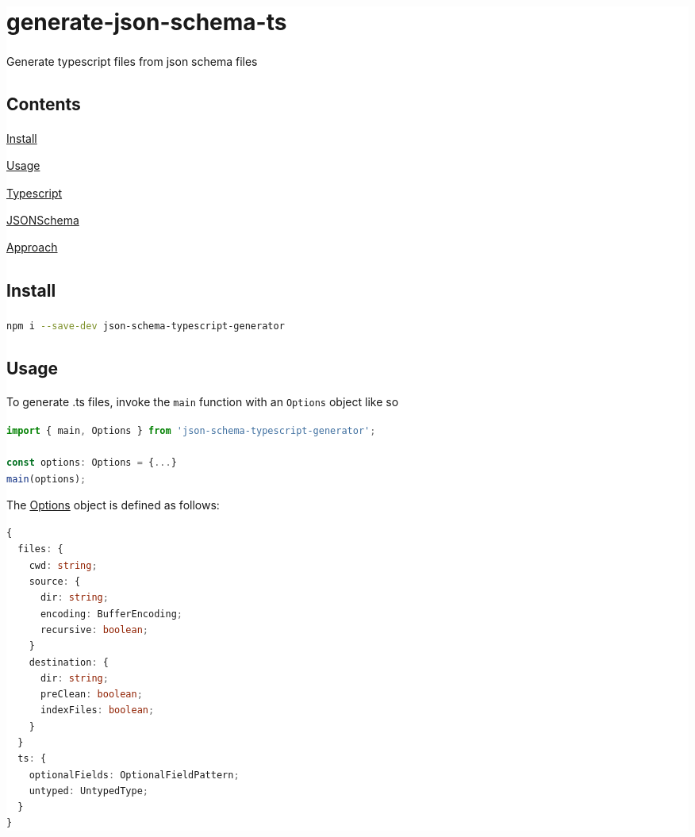 # generate-json-schema-ts

Generate typescript files from json schema files

## Contents

[Install](#Install)

[Usage](#Usage)

[Typescript](#Typescript)

[JSONSchema](#JSONSchema)

[Approach](#Approach)

## Install

```sh
npm i --save-dev json-schema-typescript-generator
```

## Usage

To generate .ts files, invoke the `main` function with an `Options` object like so

```ts
import { main, Options } from 'json-schema-typescript-generator';

const options: Options = {...}
main(options);
```

The [Options](src/options.ts) object is defined as follows:

```ts
{
  files: {
    cwd: string;
    source: {
      dir: string;
      encoding: BufferEncoding;
      recursive: boolean;
    }
    destination: {
      dir: string;
      preClean: boolean;
      indexFiles: boolean;
    }
  }
  ts: {
    optionalFields: OptionalFieldPattern;
    untyped: UntypedType;
  }
}
```
